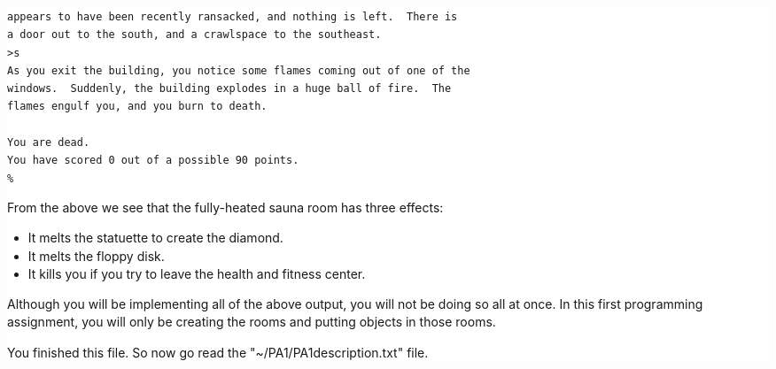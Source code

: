     appears to have been recently ransacked, and nothing is left.  There is
    a door out to the south, and a crawlspace to the southeast.
    >s
    As you exit the building, you notice some flames coming out of one of the
    windows.  Suddenly, the building explodes in a huge ball of fire.  The
    flames engulf you, and you burn to death.

    You are dead.
    You have scored 0 out of a possible 90 points.
    %

From the above we see that the fully-heated sauna room has three effects:
- It melts the statuette to create the diamond.
- It melts the floppy disk.
- It kills you if you try to leave the health and fitness center.

Although you will be implementing all of the above output, you will not be
doing so all at once. In this first programming assignment, you will only
be creating the rooms and putting objects in those rooms.

You finished this file. So now go read the "~/PA1/PA1description.txt" file.
